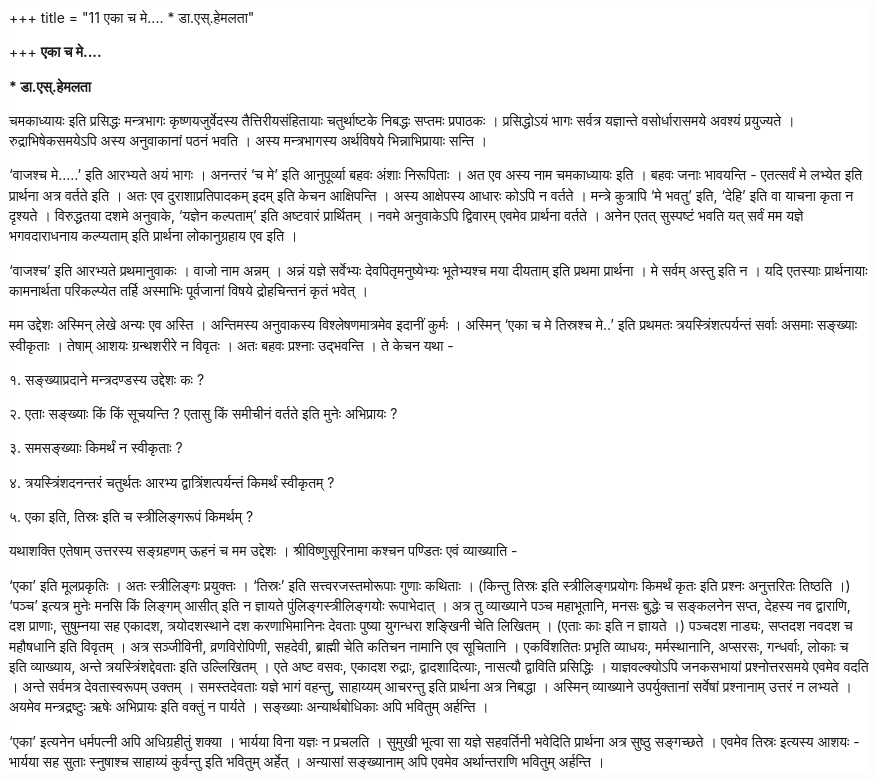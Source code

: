 +++
title = "11 एका च मे.... * डा.एस्.हेमलता"

+++
**एका च मे....**

**\* डा.एस्.हेमलता**

चमकाध्यायः इति प्रसिद्धः मन्त्रभागः कृष्णयजुर्वेदस्य तैत्तिरीयसंहितायाः चतुर्थाष्टके निबद्धः सप्तमः प्रपाठकः । प्रसिद्धोऽयं भागः सर्वत्र यज्ञान्ते वसोर्धारासमये अवश्यं प्रयुज्यते । रुद्राभिषेकसमयेऽपि अस्य अनुवाकानां पठनं भवति । अस्य मन्त्रभागस्य अर्थविषये भिन्नाभिप्रायाः सन्ति ।

‘वाजश्च मे.....’ इति आरभ्यते अयं भागः । अनन्तरं ‘च मे’ इति आनुपूर्व्या बहवः अंशाः निरूपिताः । अत एव अस्य नाम चमकाध्यायः इति । बहवः जनाः भावयन्ति - एतत्सर्वं मे लभ्येत इति प्रार्थना अत्र वर्तते इति । अतः एव दुराशाप्रतिपादकम् इदम् इति केचन आक्षिपन्ति । अस्य आक्षेपस्य आधारः कोऽपि न वर्तते । मन्त्रे कुत्रापि ‘मे भवतु’ इति, ‘देहि’ इति वा याचना कृता न दृश्यते । विरुद्धतया दशमे अनुवाके, ‘यज्ञेन कल्पताम्’ इति अष्टवारं प्रार्थितम् । नवमे अनुवाकेऽपि द्विवारम् एवमेव प्रार्थना वर्तते । अनेन एतत् सुस्पष्टं भवति यत् सर्वं मम यज्ञे भगवदाराधनाय कल्प्यताम् इति प्रार्थना लोकानुग्रहाय एव इति ।

‘वाजश्च’ इति आरभ्यते प्रथमानुवाकः । वाजो नाम अन्नम् । अन्नं यज्ञे सर्वेभ्यः देवपितृमनुष्येभ्यः भूतेभ्यश्च मया दीयताम् इति प्रथमा प्रार्थना । मे सर्वम् अस्तु इति न । यदि एतस्याः प्रार्थनायाः कामनार्थता परिकल्प्येत तर्हि अस्माभिः पूर्वजानां विषये द्रोहचिन्तनं कृतं भवेत् ।

मम उद्देशः अस्मिन् लेखे अन्यः एव अस्ति । अन्तिमस्य अनुवाकस्य विश्लेषणमात्रमेव इदानीं कुर्मः । अस्मिन् ‘एका च मे तिस्रश्च मे..’ इति प्रथमतः त्रयस्त्रिंशत्पर्यन्तं सर्वाः असमाः सङ्ख्याः स्वीकृताः । तेषाम् आशयः ग्रन्थशरीरे न विवृतः । अतः बहवः प्रश्नाः उद्भवन्ति । ते केचन यथा -

१. सङ्ख्याप्रदाने मन्त्रदण्डस्य उद्देशः कः ?

२. एताः सङ्ख्याः किं किं सूचयन्ति ? एतासु किं समीचीनं वर्तते इति मुनेः अभिप्रायः ?

३. समसङ्ख्याः किमर्थं न स्वीकृताः ?

४. त्रयस्त्रिंशदनन्तरं चतुर्थतः आरभ्य द्वात्रिंशत्पर्यन्तं किमर्थं स्वीकृतम् ?

५. एका इति, तिस्रः इति च स्त्रीलिङ्गरूपं किमर्थम् ?

यथाशक्ति एतेषाम् उत्तरस्य सङ्ग्रहणम् ऊहनं च मम उद्देशः । श्रीविष्णुसूरिनामा कश्चन पण्डितः एवं व्याख्याति -

‘एका’ इति मूलप्रकृतिः । अतः स्त्रीलिङ्गः प्रयुक्तः । ‘तिस्रः’ इति सत्त्वरजस्तमोरूपाः गुणाः कथिताः । (किन्तु तिस्रः इति स्त्रीलिङ्गप्रयोगः किमर्थं कृतः इति प्रश्नः अनुत्तरितः तिष्ठति ।) ‘पञ्च’ इत्यत्र मुनेः मनसि किं लिङ्गम् आसीत् इति न ज्ञायते पुंलिङ्गस्त्रीलिङ्गयोः रूपाभेदात् । अत्र तु व्याख्याने पञ्च महाभूतानि, मनसः बुद्धेः च सङ्कलनेन सप्त, देहस्य नव द्वाराणि, दश प्राणाः, सुषुम्नया सह एकादश, त्रयोदशस्थाने दश करणाभिमानिनः देवताः पुष्या युगन्धरा शङ्खिनी चेति लिखितम् । (एताः काः इति न ज्ञायते ।) पञ्चदश नाड्यः, सप्तदश नवदश च महौषधानि इति विवृतम् । अत्र सञ्जीविनी, व्रणविरोपिणी, सहदेवी, ब्राह्मी चेति कतिचन नामानि एव सूचितानि । एकविंशतितः प्रभृति व्याधयः, मर्मस्थानानि, अप्सरसः, गन्धर्वाः, लोकाः च इति व्याख्याय, अन्ते त्रयस्त्रिंशद्देवताः इति उल्लिखितम् । एते अष्ट वसवः, एकादश रुद्राः, द्वादशादित्याः, नासत्यौ द्वाविति प्रसिद्धिः । याज्ञवल्क्योऽपि जनकसभायां प्रश्नोत्तरसमये एवमेव वदति । अन्ते सर्वमत्र देवतास्वरूपम् उक्तम् । समस्तदेवताः यज्ञे भागं वहन्तु, साहाय्यम् आचरन्तु इति प्रार्थना अत्र निबद्धा । अस्मिन् व्याख्याने उपर्युक्तानां सर्वेषां प्रश्नानाम् उत्तरं न लभ्यते । अयमेव मन्त्रद्रष्टुः ऋषेः अभिप्रायः इति वक्तुं न पार्यते । सङ्ख्याः अन्यार्थबोधिकाः अपि भवितुम् अर्हन्ति ।

‘एका’ इत्यनेन धर्मपत्नी अपि अधिग्रहीतुं शक्या । भार्यया विना यज्ञः न प्रचलति । सुमुखी भूत्वा सा यज्ञे सहवर्तिनी भवेदिति प्रार्थना अत्र सुष्ठु सङ्गच्छते । एवमेव तिस्रः इत्यस्य आशयः - भार्यया सह सुताः स्नुषाश्च साहाय्यं कुर्वन्तु इति भवितुम् अर्हेत् । अन्यासां सङ्ख्यानाम् अपि एवमेव अर्थान्तराणि भवितुम् अर्हन्ति ।
